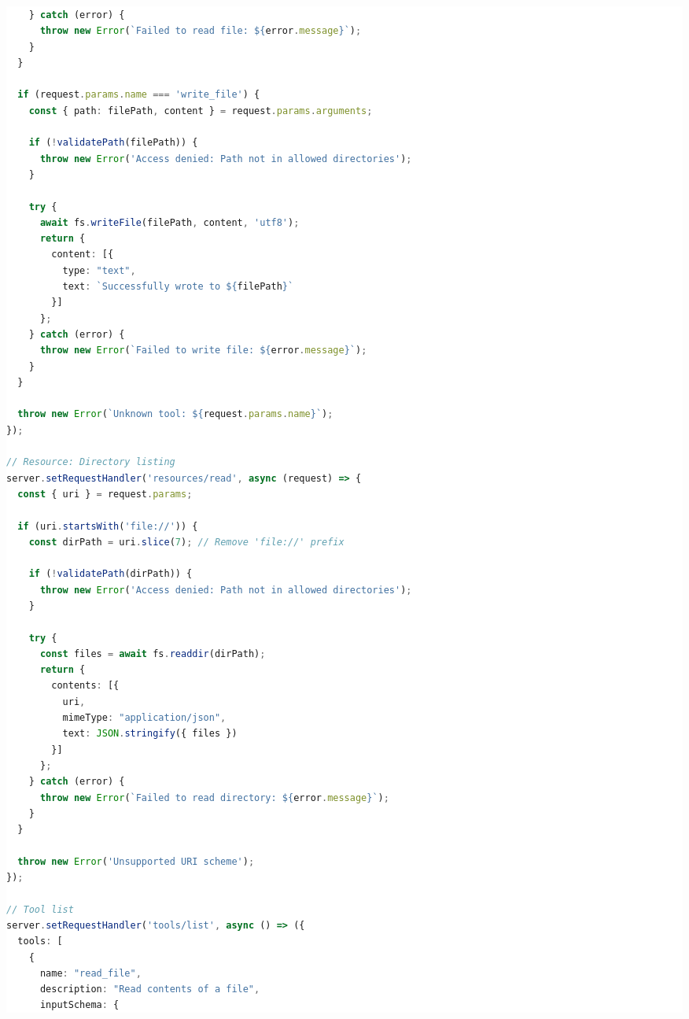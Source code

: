 ```typescript
    } catch (error) {
      throw new Error(`Failed to read file: ${error.message}`);
    }
  }
  
  if (request.params.name === 'write_file') {
    const { path: filePath, content } = request.params.arguments;
    
    if (!validatePath(filePath)) {
      throw new Error('Access denied: Path not in allowed directories');
    }
    
    try {
      await fs.writeFile(filePath, content, 'utf8');
      return {
        content: [{
          type: "text",
          text: `Successfully wrote to ${filePath}`
        }]
      };
    } catch (error) {
      throw new Error(`Failed to write file: ${error.message}`);
    }
  }
  
  throw new Error(`Unknown tool: ${request.params.name}`);
});

// Resource: Directory listing
server.setRequestHandler('resources/read', async (request) => {
  const { uri } = request.params;
  
  if (uri.startsWith('file://')) {
    const dirPath = uri.slice(7); // Remove 'file://' prefix
    
    if (!validatePath(dirPath)) {
      throw new Error('Access denied: Path not in allowed directories');
    }
    
    try {
      const files = await fs.readdir(dirPath);
      return {
        contents: [{
          uri,
          mimeType: "application/json",
          text: JSON.stringify({ files })
        }]
      };
    } catch (error) {
      throw new Error(`Failed to read directory: ${error.message}`);
    }
  }
  
  throw new Error('Unsupported URI scheme');
});

// Tool list
server.setRequestHandler('tools/list', async () => ({
  tools: [
    {
      name: "read_file",
      description: "Read contents of a file",
      inputSchema: {
```